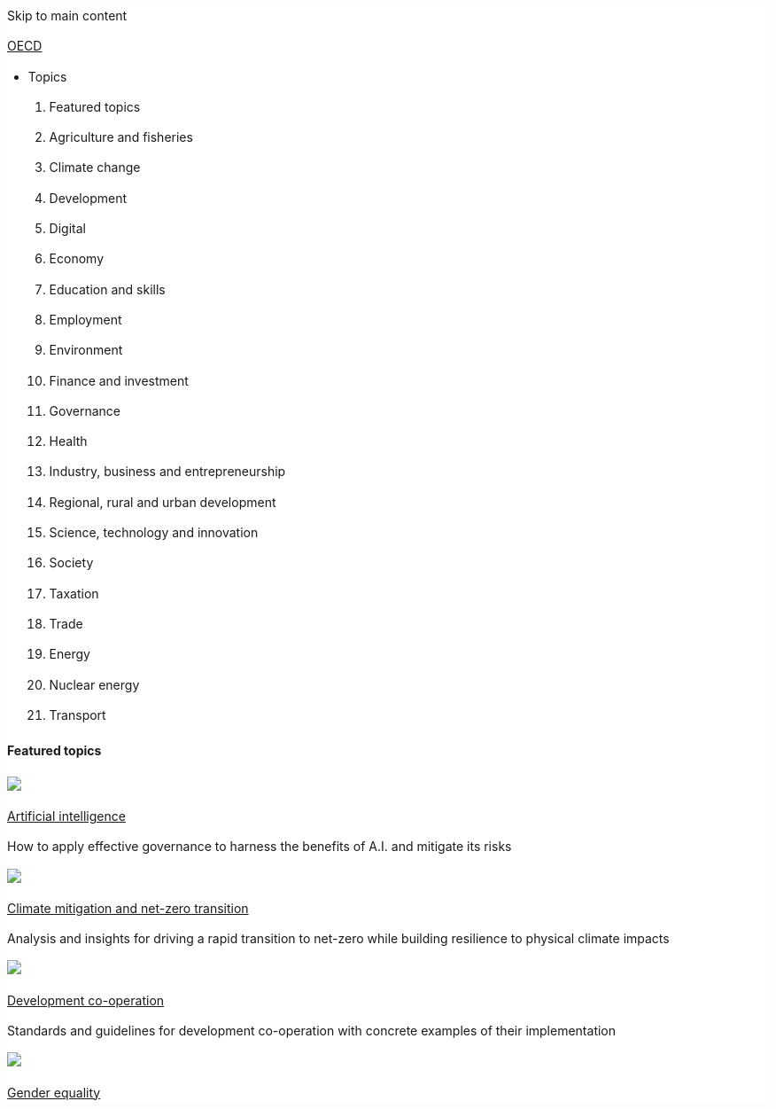 Skip to main content

[ OECD ](https://www.oecd.org/en.html)

  * Topics

    1. Featured topics

    2. Agriculture and fisheries
    3. Climate change
    4. Development
    5. Digital
    6. Economy
    7. Education and skills
    8. Employment
    9. Environment
    10. Finance and investment
    11. Governance
    12. Health
    13. Industry, business and entrepreneurship
    14. Regional, rural and urban development
    15. Science, technology and innovation
    16. Society
    17. Taxation
    18. Trade
    19. Energy
    20. Nuclear energy
    21. Transport

#### Featured topics

![](https://www.oecd.org/adobe/dynamicmedia/deliver/dm-aid--ca6a40ff-75e7-4840-a67a-16c08e15b1d3/artificial-intelligence-circuit-board-brain-2024.jpg?preferwebp=true&quality=80)

[ Artificial intelligence ](https://www.oecd.org/en/topics/artificial-intelligence.html)

How to apply effective governance to harness the benefits of A.I. and mitigate its risks

![](https://www.oecd.org/adobe/dynamicmedia/deliver/dm-aid--3b8a81d5-31bd-410c-9200-5a2f33cb3ba4/env-shutterstock-306313655.jpg?preferwebp=true&quality=80)

[ Climate mitigation and net-zero transition ](https://www.oecd.org/en/topics/climate-mitigation-and-net-zero-transition.html)

Analysis and insights for driving a rapid transition to net-zero while building resilience to physical climate impacts

![](https://www.oecd.org/adobe/dynamicmedia/deliver/dm-aid--00cd48d4-9864-454b-8c4b-03c97cb520be/image-development-co-operation-getty-images-1833976053.jpg?preferwebp=true&quality=80)

[ Development co-operation ](https://www.oecd.org/en/topics/development-co-operation.html)

Standards and guidelines for development co-operation with concrete examples of their implementation

![](https://www.oecd.org/adobe/dynamicmedia/deliver/dm-aid--faf6172d-8d1c-4b0b-bdbf-587cb25dca7a/gender-equality.png?preferwebp=true&quality=80)

[ Gender equality ](https://www.oecd.org/en/topics/gender-equality.html)
